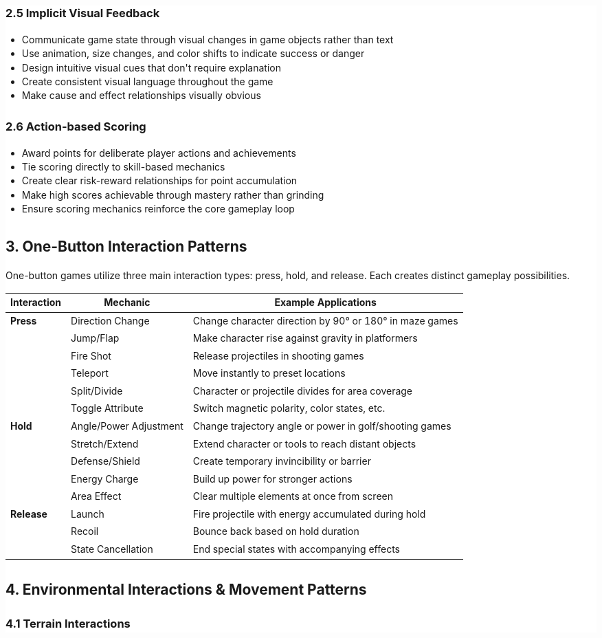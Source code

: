 ### 2.5 Implicit Visual Feedback
- Communicate game state through visual changes in game objects rather than text
- Use animation, size changes, and color shifts to indicate success or danger
- Design intuitive visual cues that don't require explanation
- Create consistent visual language throughout the game
- Make cause and effect relationships visually obvious

### 2.6 Action-based Scoring
- Award points for deliberate player actions and achievements
- Tie scoring directly to skill-based mechanics
- Create clear risk-reward relationships for point accumulation
- Make high scores achievable through mastery rather than grinding
- Ensure scoring mechanics reinforce the core gameplay loop

## 3. One-Button Interaction Patterns

One-button games utilize three main interaction types: press, hold, and release. Each creates distinct gameplay possibilities.

| Interaction | Mechanic | Example Applications |
|-------------|----------|---------------------|
| **Press** | Direction Change | Change character direction by 90° or 180° in maze games |
| | Jump/Flap | Make character rise against gravity in platformers |
| | Fire Shot | Release projectiles in shooting games |
| | Teleport | Move instantly to preset locations |
| | Split/Divide | Character or projectile divides for area coverage |
| | Toggle Attribute | Switch magnetic polarity, color states, etc. |
| **Hold** | Angle/Power Adjustment | Change trajectory angle or power in golf/shooting games |
| | Stretch/Extend | Extend character or tools to reach distant objects |
| | Defense/Shield | Create temporary invincibility or barrier |
| | Energy Charge | Build up power for stronger actions |
| | Area Effect | Clear multiple elements at once from screen |
| **Release** | Launch | Fire projectile with energy accumulated during hold |
| | Recoil | Bounce back based on hold duration |
| | State Cancellation | End special states with accompanying effects |

## 4. Environmental Interactions & Movement Patterns

### 4.1 Terrain Interactions
